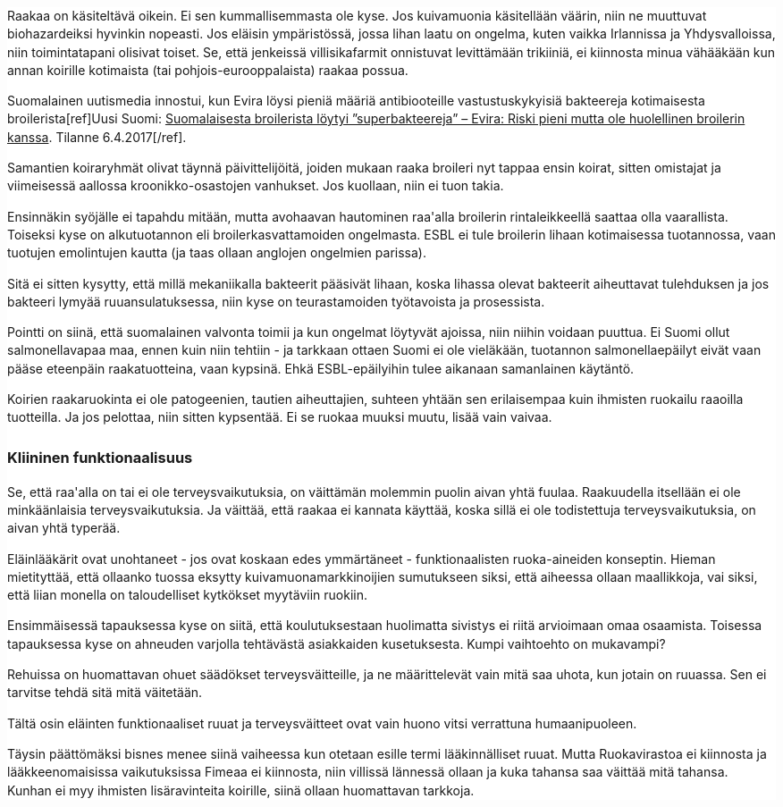 Raakaa on käsiteltävä oikein. Ei sen kummallisemmasta ole kyse. Jos kuivamuonia käsitellään väärin, niin ne muuttuvat biohazardeiksi hyvinkin nopeasti. Jos eläisin ympäristössä, jossa lihan laatu on ongelma, kuten vaikka Irlannissa ja Yhdysvalloissa, niin toimintatapani olisivat toiset. Se, että jenkeissä villisikafarmit onnistuvat levittämään trikiiniä, ei kiinnosta minua vähääkään kun annan koirille kotimaista (tai pohjois-eurooppalaista) raakaa possua.

Suomalainen uutismedia innostui, kun Evira löysi pieniä määriä antibiooteille vastustuskykyisiä bakteereja kotimaisesta broilerista\[ref\]Uusi Suomi: [Suomalaisesta broilerista löytyi ”superbakteereja” – Evira: Riski pieni mutta ole huolellinen broilerin kanssa](https://www.uusisuomi.fi/kotimaa/218097-suomalaisesta-broilerista-loytyi-superbakteereja-evira-riski-pieni-mutta-ole). Tilanne 6.4.2017\[/ref\].

Samantien koiraryhmät olivat täynnä päivittelijöitä, joiden mukaan raaka broileri nyt tappaa ensin koirat, sitten omistajat ja viimeisessä aallossa kroonikko-osastojen vanhukset. Jos kuollaan, niin ei tuon takia.

Ensinnäkin syöjälle ei tapahdu mitään, mutta avohaavan hautominen raa'alla broilerin rintaleikkeellä saattaa olla vaarallista. Toiseksi kyse on alkutuotannon eli broilerkasvattamoiden ongelmasta. ESBL ei tule broilerin lihaan kotimaisessa tuotannossa, vaan tuotujen emolintujen kautta (ja taas ollaan anglojen ongelmien parissa).

Sitä ei sitten kysytty, että millä mekaniikalla bakteerit pääsivät lihaan, koska lihassa olevat bakteerit aiheuttavat tulehduksen ja jos bakteeri lymyää ruuansulatuksessa, niin kyse on teurastamoiden työtavoista ja prosessista.

Pointti on siinä, että suomalainen valvonta toimii ja kun ongelmat löytyvät ajoissa, niin niihin voidaan puuttua. Ei Suomi ollut salmonellavapaa maa, ennen kuin niin tehtiin - ja tarkkaan ottaen Suomi ei ole vieläkään, tuotannon salmonellaepäilyt eivät vaan pääse eteenpäin raakatuotteina, vaan kypsinä. Ehkä ESBL-epäilyihin tulee aikanaan samanlainen käytäntö.

Koirien raakaruokinta ei ole patogeenien, tautien aiheuttajien, suhteen yhtään sen erilaisempaa kuin ihmisten ruokailu raaoilla tuotteilla. Ja jos pelottaa, niin sitten kypsentää. Ei se ruokaa muuksi muutu, lisää vain vaivaa.

### Kliininen funktionaalisuus

Se, että raa'alla on tai ei ole terveysvaikutuksia, on väittämän molemmin puolin aivan yhtä fuulaa. Raakuudella itsellään ei ole minkäänlaisia terveysvaikutuksia. Ja väittää, että raakaa ei kannata käyttää, koska sillä ei ole todistettuja terveysvaikutuksia, on aivan yhtä typerää.

Eläinlääkärit ovat unohtaneet - jos ovat koskaan edes ymmärtäneet - funktionaalisten ruoka-aineiden konseptin. Hieman mietityttää, että ollaanko tuossa eksytty kuivamuonamarkkinoijien sumutukseen siksi, että aiheessa ollaan maallikkoja, vai siksi, että liian monella on taloudelliset kytkökset myytäviin ruokiin.

Ensimmäisessä tapauksessa kyse on siitä, että koulutuksestaan huolimatta sivistys ei riitä arvioimaan omaa osaamista. Toisessa tapauksessa kyse on ahneuden varjolla tehtävästä asiakkaiden kusetuksesta. Kumpi vaihtoehto on mukavampi?

Rehuissa on huomattavan ohuet säädökset terveysväitteille, ja ne määrittelevät vain mitä saa uhota, kun jotain on ruuassa. Sen ei tarvitse tehdä sitä mitä väitetään.

Tältä osin eläinten funktionaaliset ruuat ja terveysväitteet ovat vain huono vitsi verrattuna humaanipuoleen.

Täysin päättömäksi bisnes menee siinä vaiheessa kun otetaan esille termi lääkinnälliset ruuat. Mutta Ruokavirastoa ei kiinnosta ja lääkkeenomaisissa vaikutuksissa Fimeaa ei kiinnosta, niin villissä lännessä ollaan ja kuka tahansa saa väittää mitä tahansa. Kunhan ei myy ihmisten lisäravinteita koirille, siinä ollaan huomattavan tarkkoja.
